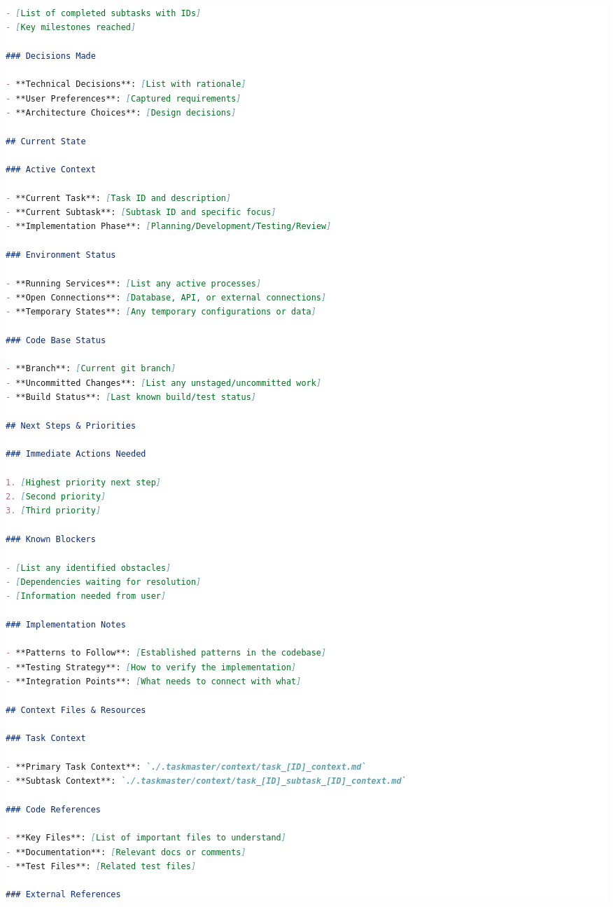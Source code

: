 ```markdown
- [List of completed subtasks with IDs]
- [Key milestones reached]

### Decisions Made

- **Technical Decisions**: [List with rationale]
- **User Preferences**: [Captured requirements]
- **Architecture Choices**: [Design decisions]

## Current State

### Active Context

- **Current Task**: [Task ID and description]
- **Current Subtask**: [Subtask ID and specific focus]
- **Implementation Phase**: [Planning/Development/Testing/Review]

### Environment Status

- **Running Services**: [List any active processes]
- **Open Connections**: [Database, API, or external connections]
- **Temporary States**: [Any temporary configurations or data]

### Code Base Status

- **Branch**: [Current git branch]
- **Uncommitted Changes**: [List any unstaged/uncommitted work]
- **Build Status**: [Last known build/test status]

## Next Steps & Priorities

### Immediate Actions Needed

1. [Highest priority next step]
2. [Second priority]
3. [Third priority]

### Known Blockers

- [List any identified obstacles]
- [Dependencies waiting for resolution]
- [Information needed from user]

### Implementation Notes

- **Patterns to Follow**: [Established patterns in the codebase]
- **Testing Strategy**: [How to verify the implementation]
- **Integration Points**: [What needs to connect with what]

## Context Files & Resources

### Task Context

- **Primary Task Context**: `./.taskmaster/context/task_[ID]_context.md`
- **Subtask Context**: `./.taskmaster/context/task_[ID]_subtask_[ID]_context.md`

### Code References

- **Key Files**: [List of important files to understand]
- **Documentation**: [Relevant docs or comments]
- **Test Files**: [Related test files]

### External References
```